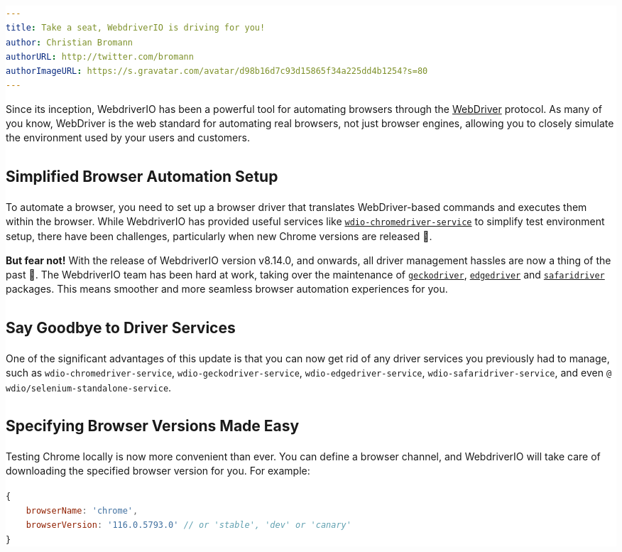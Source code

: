 ```yaml
---
title: Take a seat, WebdriverIO is driving for you!
author: Christian Bromann
authorURL: http://twitter.com/bromann
authorImageURL: https://s.gravatar.com/avatar/d98b16d7c93d15865f34a225dd4b1254?s=80
---
```


Since its inception, WebdriverIO has been a powerful tool for automating browsers through the [WebDriver](https://w3c.github.io/webdriver/) protocol. As many of you know, WebDriver is the web standard for automating real browsers, not just browser engines, allowing you to closely simulate the environment used by your users and customers.

## Simplified Browser Automation Setup

To automate a browser, you need to set up a browser driver that translates WebDriver-based commands and executes them within the browser. While WebdriverIO has provided useful services like [`wdio-chromedriver-service`](https://github.com/webdriverio-community/wdio-chromedriver-service) to simplify test environment setup, there have been challenges, particularly when new Chrome versions are released 🙈.

<div style={{ width: '100%' }}>
    <div style={{ height: 0, paddingBottom: '56.25%', position: 'relative', width: '100%' }}>
        <iframe allowfullscreen="" frameBorder="0" height="100%" src="https://giphy.com/embed/xuaqgqXadAyg6ZUXHF/video" style={{ left: 0, position: 'absolute', top: 0 }} width="100%"></iframe>
    </div>
</div>

__But fear not!__ With the release of WebdriverIO version v8.14.0, and onwards, all driver management hassles are now a thing of the past 🙌. The WebdriverIO team has been hard at work, taking over the maintenance of [`geckodriver`](https://www.npmjs.com/package/geckodriver), [`edgedriver`](https://www.npmjs.com/package/edgedriver) and [`safaridriver`](https://www.npmjs.com/package/safaridriver) packages. This means smoother and more seamless browser automation experiences for you.

## Say Goodbye to Driver Services

One of the significant advantages of this update is that you can now get rid of any driver services you previously had to manage, such as `wdio-chromedriver-service`, `wdio-geckodriver-service`, `wdio-edgedriver-service`, `wdio-safaridriver-service`, and even `@wdio/selenium-standalone-service`.

## Specifying Browser Versions Made Easy

Testing Chrome locally is now more convenient than ever. You can define a browser channel, and WebdriverIO will take care of downloading the specified browser version for you. For example:

```js
{
    browserName: 'chrome',
    browserVersion: '116.0.5793.0' // or 'stable', 'dev' or 'canary'
}
```
